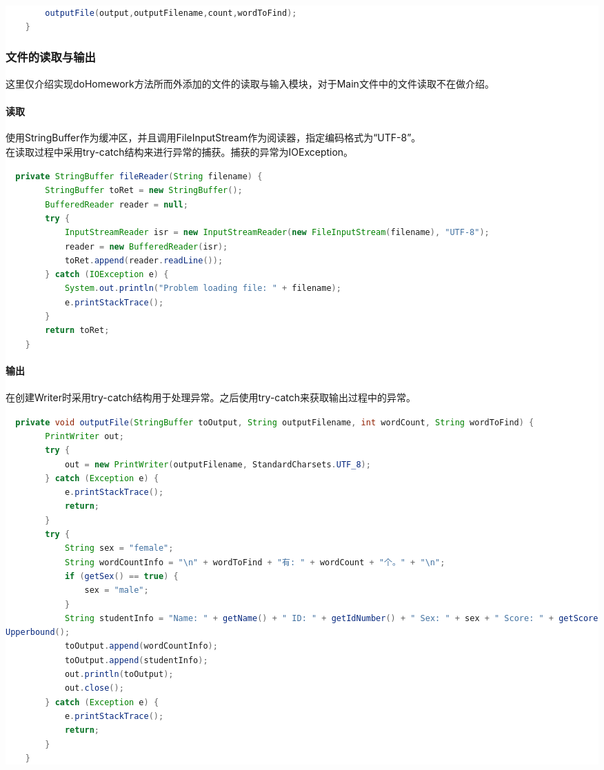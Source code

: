 ```java
        outputFile(output,outputFilename,count,wordToFind);
    }
```

### 文件的读取与输出

这里仅介绍实现doHomework方法所而外添加的文件的读取与输入模块，对于Main文件中的文件读取不在做介绍。

#### 读取


使用StringBuffer作为缓冲区，并且调用FileInputStream作为阅读器，指定编码格式为“UTF-8”。  
在读取过程中采用try-catch结构来进行异常的捕获。捕获的异常为IOException。

```java
  private StringBuffer fileReader(String filename) {
        StringBuffer toRet = new StringBuffer();
        BufferedReader reader = null;
        try {
            InputStreamReader isr = new InputStreamReader(new FileInputStream(filename), "UTF-8");
            reader = new BufferedReader(isr);
            toRet.append(reader.readLine());
        } catch (IOException e) {
            System.out.println("Problem loading file: " + filename);
            e.printStackTrace();
        }
        return toRet;
    }
```

#### 输出

在创建Writer时采用try-catch结构用于处理异常。之后使用try-catch来获取输出过程中的异常。

```java
  private void outputFile(StringBuffer toOutput, String outputFilename, int wordCount, String wordToFind) {
        PrintWriter out;
        try {
            out = new PrintWriter(outputFilename, StandardCharsets.UTF_8);
        } catch (Exception e) {
            e.printStackTrace();
            return;
        }
        try {
            String sex = "female";
            String wordCountInfo = "\n" + wordToFind + "有: " + wordCount + "个。" + "\n";
            if (getSex() == true) {
                sex = "male";
            }
            String studentInfo = "Name: " + getName() + " ID: " + getIdNumber() + " Sex: " + sex + " Score: " + getScoreUpperbound();
            toOutput.append(wordCountInfo);
            toOutput.append(studentInfo);
            out.println(toOutput);
            out.close();
        } catch (Exception e) {
            e.printStackTrace();
            return;
        }
    }
```
